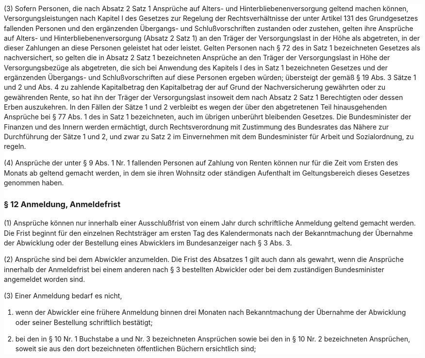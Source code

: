(3) Sofern Personen, die nach Absatz 2 Satz 1 Ansprüche auf Alters-
und Hinterbliebenenversorgung geltend machen können,
Versorgungsleistungen nach Kapitel I des Gesetzes zur Regelung der
Rechtsverhältnisse der unter Artikel 131 des Grundgesetzes fallenden
Personen und den ergänzenden Übergangs- und Schlußvorschriften
zustanden oder zustehen, gelten ihre Ansprüche auf Alters- und
Hinterbliebenenversorgung (Absatz 2 Satz 1) an den Träger der
Versorgungslast in der Höhe als abgetreten, in der dieser Zahlungen an
diese Personen geleistet hat oder leistet. Gelten Personen nach § 72
des in Satz 1 bezeichneten Gesetzes als nachversichert, so gelten die
in Absatz 2 Satz 1 bezeichneten Ansprüche an den Träger der
Versorgungslast in Höhe der Versorgungsbezüge als abgetreten, die sich
bei Anwendung des Kapitels I des in Satz 1 bezeichneten Gesetzes und
der ergänzenden Übergangs- und Schlußvorschriften auf diese Personen
ergeben würden; übersteigt der gemäß § 19 Abs. 3 Sätze 1 und 2 und
Abs. 4 zu zahlende Kapitalbetrag den Kapitalbetrag der auf Grund der
Nachversicherung gewährten oder zu gewährenden Rente, so hat ihn der
Träger der Versorgungslast insoweit dem nach Absatz 2 Satz 1
Berechtigten oder dessen Erben auszukehren. In den Fällen der Sätze 1
und 2 verbleibt es wegen der über den abgetretenen Teil hinausgehenden
Ansprüche bei § 77 Abs. 1 des in Satz 1 bezeichneten, auch im übrigen
unberührt bleibenden Gesetzes. Die Bundesminister der Finanzen und des
Innern werden ermächtigt, durch Rechtsverordnung mit Zustimmung des
Bundesrates das Nähere zur Durchführung der Sätze 1 und 2, und zwar zu
Satz 2 im Einvernehmen mit dem Bundesminister für Arbeit und
Sozialordnung, zu regeln.

(4) Ansprüche der unter § 9 Abs. 1 Nr. 1 fallenden Personen auf
Zahlung von Renten können nur für die Zeit vom Ersten des Monats ab
geltend gemacht werden, in dem sie ihren Wohnsitz oder ständigen
Aufenthalt im Geltungsbereich dieses Gesetzes genommen haben.


### § 12 Anmeldung, Anmeldefrist

(1) Ansprüche können nur innerhalb einer Ausschlußfrist von einem Jahr
durch schriftliche Anmeldung geltend gemacht werden. Die Frist beginnt
für den einzelnen Rechtsträger am ersten Tag des Kalendermonats nach
der Bekanntmachung der Übernahme der Abwicklung oder der Bestellung
eines Abwicklers im Bundesanzeiger nach § 3 Abs. 3.

(2) Ansprüche sind bei dem Abwickler anzumelden. Die Frist des
Absatzes 1 gilt auch dann als gewahrt, wenn die Ansprüche innerhalb
der Anmeldefrist bei einem anderen nach § 3 bestellten Abwickler oder
bei dem zuständigen Bundesminister angemeldet worden sind.

(3) Einer Anmeldung bedarf es nicht,

1.  wenn der Abwickler eine frühere Anmeldung binnen drei Monaten nach
    Bekanntmachung der Übernahme der Abwicklung oder seiner Bestellung
    schriftlich bestätigt;


2.  bei den in § 10 Nr. 1 Buchstabe a und Nr. 3 bezeichneten Ansprüchen
    sowie bei den in § 10 Nr. 2 bezeichneten Ansprüchen, soweit sie aus
    den dort bezeichneten öffentlichen Büchern ersichtlich sind;
